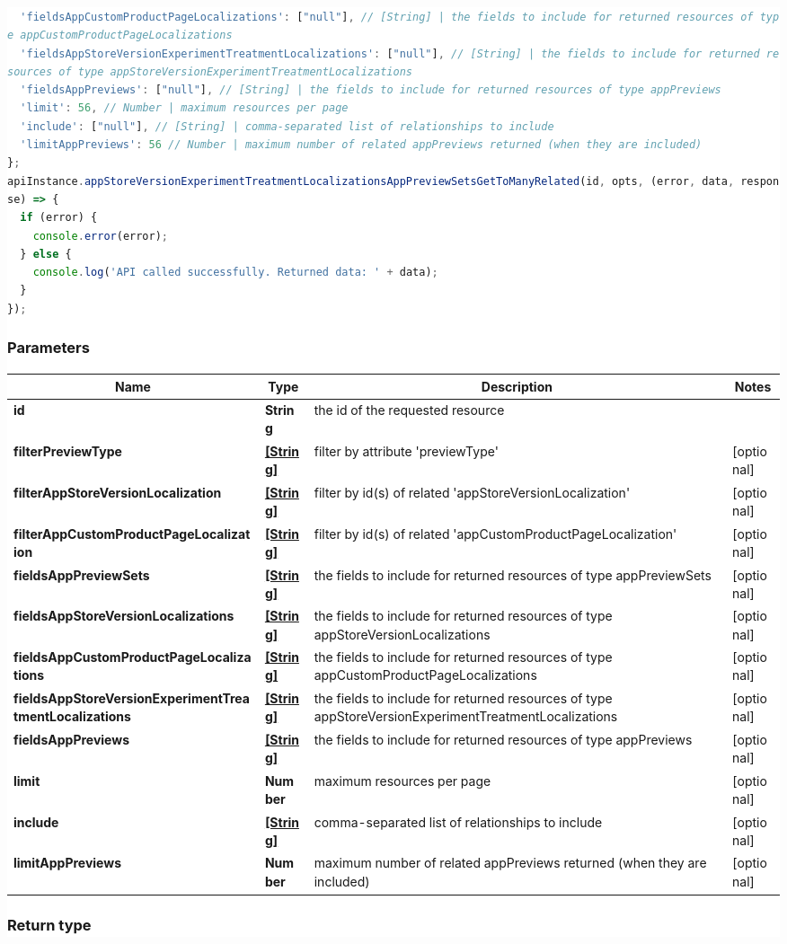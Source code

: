 ```javascript
  'fieldsAppCustomProductPageLocalizations': ["null"], // [String] | the fields to include for returned resources of type appCustomProductPageLocalizations
  'fieldsAppStoreVersionExperimentTreatmentLocalizations': ["null"], // [String] | the fields to include for returned resources of type appStoreVersionExperimentTreatmentLocalizations
  'fieldsAppPreviews': ["null"], // [String] | the fields to include for returned resources of type appPreviews
  'limit': 56, // Number | maximum resources per page
  'include': ["null"], // [String] | comma-separated list of relationships to include
  'limitAppPreviews': 56 // Number | maximum number of related appPreviews returned (when they are included)
};
apiInstance.appStoreVersionExperimentTreatmentLocalizationsAppPreviewSetsGetToManyRelated(id, opts, (error, data, response) => {
  if (error) {
    console.error(error);
  } else {
    console.log('API called successfully. Returned data: ' + data);
  }
});
```

### Parameters


Name | Type | Description  | Notes
------------- | ------------- | ------------- | -------------
 **id** | **String**| the id of the requested resource | 
 **filterPreviewType** | [**[String]**](String.md)| filter by attribute &#39;previewType&#39; | [optional] 
 **filterAppStoreVersionLocalization** | [**[String]**](String.md)| filter by id(s) of related &#39;appStoreVersionLocalization&#39; | [optional] 
 **filterAppCustomProductPageLocalization** | [**[String]**](String.md)| filter by id(s) of related &#39;appCustomProductPageLocalization&#39; | [optional] 
 **fieldsAppPreviewSets** | [**[String]**](String.md)| the fields to include for returned resources of type appPreviewSets | [optional] 
 **fieldsAppStoreVersionLocalizations** | [**[String]**](String.md)| the fields to include for returned resources of type appStoreVersionLocalizations | [optional] 
 **fieldsAppCustomProductPageLocalizations** | [**[String]**](String.md)| the fields to include for returned resources of type appCustomProductPageLocalizations | [optional] 
 **fieldsAppStoreVersionExperimentTreatmentLocalizations** | [**[String]**](String.md)| the fields to include for returned resources of type appStoreVersionExperimentTreatmentLocalizations | [optional] 
 **fieldsAppPreviews** | [**[String]**](String.md)| the fields to include for returned resources of type appPreviews | [optional] 
 **limit** | **Number**| maximum resources per page | [optional] 
 **include** | [**[String]**](String.md)| comma-separated list of relationships to include | [optional] 
 **limitAppPreviews** | **Number**| maximum number of related appPreviews returned (when they are included) | [optional] 

### Return type
